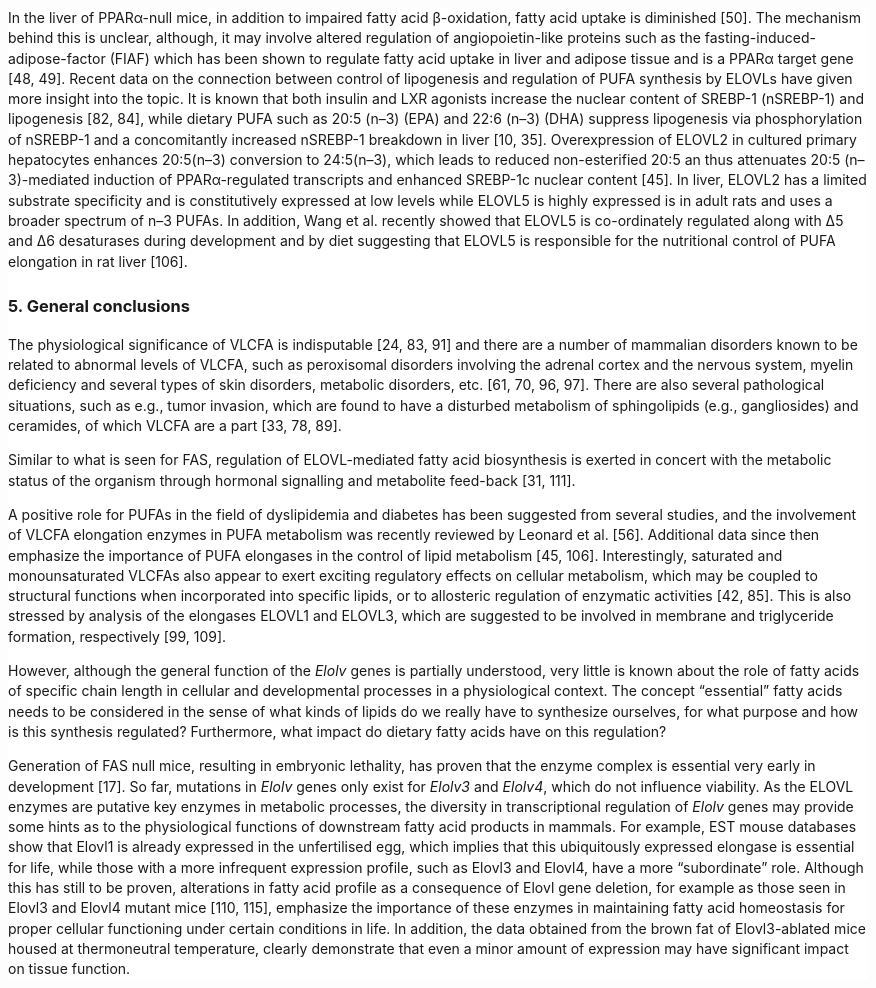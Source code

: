 In the liver of PPARα-null mice, in addition to impaired fatty acid β-oxidation, fatty acid uptake is diminished [50]. The mechanism behind this is unclear, although, it may involve altered regulation of angiopoietin-like proteins such as the fasting-induced-adipose-factor (FIAF) which has been shown to regulate fatty acid uptake in liver and adipose tissue and is a PPARα target gene [48, 49]. Recent data on the connection between control of lipogenesis and regulation of PUFA synthesis by ELOVLs have given more insight into the topic. It is known that both insulin and LXR agonists increase the nuclear content of SREBP-1 (nSREBP-1) and lipogenesis [82, 84], while dietary PUFA such as 20:5 (n–3) (EPA) and 22:6 (n–3) (DHA) suppress lipogenesis via phosphorylation of nSREBP-1 and a concomitantly increased nSREBP-1 breakdown in liver [10, 35]. Overexpression of ELOVL2 in cultured primary hepatocytes enhances 20:5(n–3) conversion to 24:5(n–3), which leads to reduced non-esterified 20:5 an thus attenuates 20:5 (n–3)-mediated induction of PPARα-regulated transcripts and enhanced SREBP-1c nuclear content [45]. In liver, ELOVL2 has a limited substrate specificity and is constitutively expressed at low levels while ELOVL5 is highly expressed is in adult rats and uses a broader spectrum of n–3 PUFAs. In addition, Wang et al. recently showed that ELOVL5 is co-ordinately regulated along with Δ5 and Δ6 desaturases during development and by diet suggesting that ELOVL5 is responsible for the nutritional control of PUFA elongation in rat liver [106].

### 5. General conclusions

The physiological significance of VLCFA is indisputable [24, 83, 91] and there are a number of mammalian disorders known to be related to abnormal levels of VLCFA, such as peroxisomal disorders involving the adrenal cortex and the nervous system, myelin deficiency and several types of skin disorders, metabolic disorders, etc. [61, 70, 96, 97]. There are also several pathological situations, such as e.g., tumor invasion, which are found to have a disturbed metabolism of sphingolipids (e.g., gangliosides) and ceramides, of which VLCFA are a part [33, 78, 89].

Similar to what is seen for FAS, regulation of ELOVL-mediated fatty acid biosynthesis is exerted in concert with the metabolic status of the organism through hormonal signalling and metabolite feed-back [31, 111].

A positive role for PUFAs in the field of dyslipidemia and diabetes has been suggested from several studies, and the involvement of VLCFA elongation enzymes in PUFA metabolism was recently reviewed by Leonard et al. [56]. Additional data since then emphasize the importance of PUFA elongases in the control of lipid metabolism [45, 106]. Interestingly, saturated and monounsaturated VLCFAs also appear to exert exciting regulatory effects on cellular metabolism, which may be coupled to structural functions when incorporated into specific lipids, or to allosteric regulation of enzymatic activities [42, 85]. This is also stressed by analysis of the elongases ELOVL1 and ELOVL3, which are suggested to be involved in membrane and triglyceride formation, respectively [99, 109].

However, although the general function of the *Elolv* genes is partially understood, very little is known about the role of fatty acids of specific chain length in cellular and developmental processes in a physiological context. The concept “essential” fatty acids needs to be considered in the sense of what kinds of lipids do we really have to synthesize ourselves, for what purpose and how is this synthesis regulated? Furthermore, what impact do dietary fatty acids have on this regulation?

Generation of FAS null mice, resulting in embryonic lethality, has proven that the enzyme complex is essential very early in development [17]. So far, mutations in *Elolv* genes only exist for *Elolv3* and *Elolv4*, which do not influence viability. As the ELOVL enzymes are putative key enzymes in metabolic processes, the diversity in transcriptional regulation of *Elolv* genes may provide some hints as to the physiological functions
of downstream fatty acid products in mammals. For example, EST mouse databases show that Elovl1 is already expressed in the unfertilised egg, which implies that this ubiquitously expressed elongase is essential for life, while those with a more infrequent expression profile, such as Elovl3 and Elovl4, have a more “subordinate” role. Although this has still to be proven, alterations in fatty acid profile as a consequence of Elovl gene deletion, for example as those seen in Elovl3 and Elovl4 mutant mice [110, 115], emphasize the importance of these enzymes in maintaining fatty acid homeostasis for proper cellular functioning under certain conditions in life. In addition, the data obtained from the brown fat of Elovl3-ablated mice housed at thermoneutral temperature, clearly demonstrate that even a minor amount of expression may have significant impact on tissue function.
